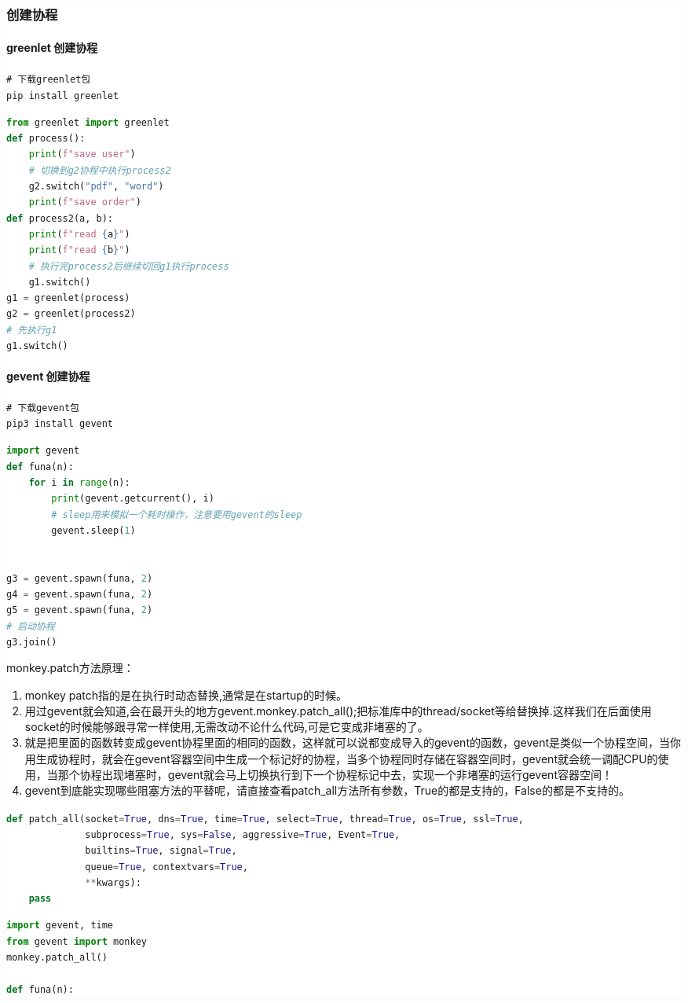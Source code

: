 ### 创建协程
#### greenlet 创建协程
```shell
# 下载greenlet包
pip install greenlet
```
````python
from greenlet import greenlet
def process():
    print(f"save user")
    # 切换到g2协程中执行process2
    g2.switch("pdf", "word")
    print(f"save order")
def process2(a, b):
    print(f"read {a}")
    print(f"read {b}")
    # 执行完process2后继续切回g1执行process
    g1.switch()
g1 = greenlet(process)
g2 = greenlet(process2)
# 先执行g1
g1.switch()
````
#### gevent 创建协程
```shell
# 下载gevent包
pip3 install gevent
```
````python
import gevent
def funa(n):
    for i in range(n):
        print(gevent.getcurrent(), i)
        # sleep用来模拟一个耗时操作，注意要用gevent的sleep
        gevent.sleep(1)


g3 = gevent.spawn(funa, 2)
g4 = gevent.spawn(funa, 2)
g5 = gevent.spawn(funa, 2)
# 启动协程
g3.join()
````
monkey.patch方法原理：  
1. monkey patch指的是在执行时动态替换,通常是在startup的时候。
2. 用过gevent就会知道,会在最开头的地方gevent.monkey.patch_all();把标准库中的thread/socket等给替换掉.这样我们在后面使用socket的时候能够跟寻常一样使用,无需改动不论什么代码,可是它变成非堵塞的了。
3. 就是把里面的函数转变成gevent协程里面的相同的函数，这样就可以说都变成导入的gevent的函数，gevent是类似一个协程空间，当你用生成协程时，就会在gevent容器空间中生成一个标记好的协程，当多个协程同时存储在容器空间时，gevent就会统一调配CPU的使用，当那个协程出现堵塞时，gevent就会马上切换执行到下一个协程标记中去，实现一个非堵塞的运行gevent容器空间！
4. gevent到底能实现哪些阻塞方法的平替呢，请直接查看patch_all方法所有参数，True的都是支持的，False的都是不支持的。
```python
def patch_all(socket=True, dns=True, time=True, select=True, thread=True, os=True, ssl=True,
              subprocess=True, sys=False, aggressive=True, Event=True,
              builtins=True, signal=True,
              queue=True, contextvars=True,
              **kwargs):
    pass
```
````python
import gevent, time
from gevent import monkey
monkey.patch_all()

def funa(n):
````